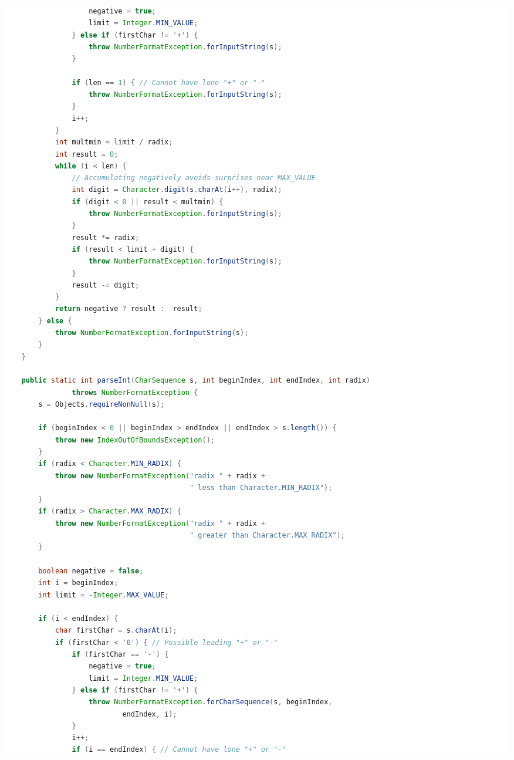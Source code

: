 ```java
                    negative = true;
                    limit = Integer.MIN_VALUE;
                } else if (firstChar != '+') {
                    throw NumberFormatException.forInputString(s);
                }

                if (len == 1) { // Cannot have lone "+" or "-"
                    throw NumberFormatException.forInputString(s);
                }
                i++;
            }
            int multmin = limit / radix;
            int result = 0;
            while (i < len) {
                // Accumulating negatively avoids surprises near MAX_VALUE
                int digit = Character.digit(s.charAt(i++), radix);
                if (digit < 0 || result < multmin) {
                    throw NumberFormatException.forInputString(s);
                }
                result *= radix;
                if (result < limit + digit) {
                    throw NumberFormatException.forInputString(s);
                }
                result -= digit;
            }
            return negative ? result : -result;
        } else {
            throw NumberFormatException.forInputString(s);
        }
    }

    public static int parseInt(CharSequence s, int beginIndex, int endIndex, int radix)
                throws NumberFormatException {
        s = Objects.requireNonNull(s);

        if (beginIndex < 0 || beginIndex > endIndex || endIndex > s.length()) {
            throw new IndexOutOfBoundsException();
        }
        if (radix < Character.MIN_RADIX) {
            throw new NumberFormatException("radix " + radix +
                                            " less than Character.MIN_RADIX");
        }
        if (radix > Character.MAX_RADIX) {
            throw new NumberFormatException("radix " + radix +
                                            " greater than Character.MAX_RADIX");
        }

        boolean negative = false;
        int i = beginIndex;
        int limit = -Integer.MAX_VALUE;

        if (i < endIndex) {
            char firstChar = s.charAt(i);
            if (firstChar < '0') { // Possible leading "+" or "-"
                if (firstChar == '-') {
                    negative = true;
                    limit = Integer.MIN_VALUE;
                } else if (firstChar != '+') {
                    throw NumberFormatException.forCharSequence(s, beginIndex,
                            endIndex, i);
                }
                i++;
                if (i == endIndex) { // Cannot have lone "+" or "-"
```